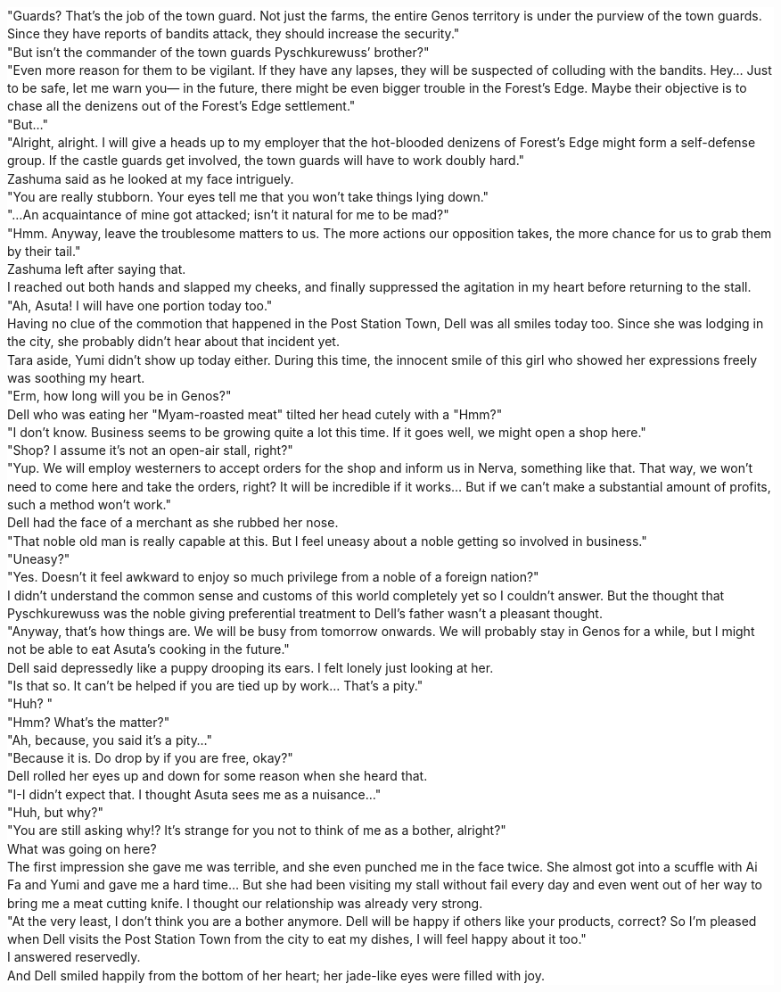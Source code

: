 "Guards? That’s the job of the town guard. Not just the farms, the entire Genos territory is under the purview of the town guards. Since they have reports of bandits attack, they should increase the security."<br/>
"But isn’t the commander of the town guards Pyschkurewuss’ brother?"<br/>
"Even more reason for them to be vigilant. If they have any lapses, they will be suspected of colluding with the bandits. Hey… Just to be safe, let me warn you— in the future, there might be even bigger trouble in the Forest’s Edge. Maybe their objective is to chase all the denizens out of the Forest’s Edge settlement."<br/>
"But…"<br/>
"Alright, alright. I will give a heads up to my employer that the hot-blooded denizens of Forest’s Edge might form a self-defense group. If the castle guards get involved, the town guards will have to work doubly hard."<br/>
Zashuma said as he looked at my face intriguely.<br/>
"You are really stubborn. Your eyes tell me that you won’t take things lying down."<br/>
"…An acquaintance of mine got attacked; isn’t it natural for me to be mad?"<br/>
"Hmm. Anyway, leave the troublesome matters to us. The more actions our opposition takes, the more chance for us to grab them by their tail."<br/>
Zashuma left after saying that.<br/>
I reached out both hands and slapped my cheeks, and finally suppressed the agitation in my heart before returning to the stall.<br/>
"Ah, Asuta! I will have one portion today too."<br/>
Having no clue of the commotion that happened in the Post Station Town, Dell was all smiles today too. Since she was lodging in the city, she probably didn’t hear about that incident yet.<br/>
Tara aside, Yumi didn’t show up today either. During this time, the innocent smile of this girl who showed her expressions freely was soothing my heart.<br/>
"Erm, how long will you be in Genos?"<br/>
Dell who was eating her "Myam-roasted meat" tilted her head cutely with a "Hmm?"<br/>
"I don’t know. Business seems to be growing quite a lot this time. If it goes well, we might open a shop here."<br/>
"Shop? I assume it’s not an open-air stall, right?"<br/>
"Yup. We will employ westerners to accept orders for the shop and inform us in Nerva, something like that. That way, we won’t need to come here and take the orders, right? It will be incredible if it works… But if we can’t make a substantial amount of profits, such a method won’t work."<br/>
Dell had the face of a merchant as she rubbed her nose.<br/>
"That noble old man is really capable at this. But I feel uneasy about a noble getting so involved in business."<br/>
"Uneasy?"<br/>
"Yes. Doesn’t it feel awkward to enjoy so much privilege from a noble of a foreign nation?"<br/>
I didn’t understand the common sense and customs of this world completely yet so I couldn’t answer. But the thought that Pyschkurewuss was the noble giving preferential treatment to Dell’s father wasn’t a pleasant thought.<br/>
"Anyway, that’s how things are. We will be busy from tomorrow onwards. We will probably stay in Genos for a while, but I might not be able to eat Asuta’s cooking in the future."<br/>
Dell said depressedly like a puppy drooping its ears. I felt lonely just looking at her.<br/>
"Is that so. It can’t be helped if you are tied up by work… That’s a pity."<br/>
"Huh? "<br/>
"Hmm? What’s the matter?"<br/>
"Ah, because, you said it’s a pity…"<br/>
"Because it is. Do drop by if you are free, okay?"<br/>
Dell rolled her eyes up and down for some reason when she heard that.<br/>
"I-I didn’t expect that. I thought Asuta sees me as a nuisance…"<br/>
"Huh, but why?"<br/>
"You are still asking why!? It’s strange for you not to think of me as a bother, alright?"<br/>
What was going on here?<br/>
The first impression she gave me was terrible, and she even punched me in the face twice. She almost got into a scuffle with Ai Fa and Yumi and gave me a hard time… But she had been visiting my stall without fail every day and even went out of her way to bring me a meat cutting knife. I thought our relationship was already very strong.<br/>
"At the very least, I don’t think you are a bother anymore. Dell will be happy if others like your products, correct? So I’m pleased when Dell visits the Post Station Town from the city to eat my dishes, I will feel happy about it too."<br/>
I answered reservedly.<br/>
And Dell smiled happily from the bottom of her heart; her jade-like eyes were filled with joy.<br/>